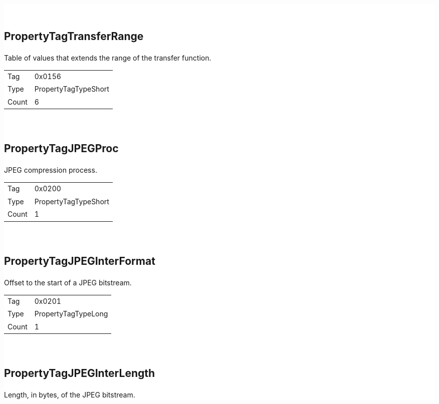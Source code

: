 

 

## PropertyTagTransferRange

Table of values that extends the range of the transfer function.



|       |                      |
|-------|----------------------|
| Tag   | 0x0156               |
| Type  | PropertyTagTypeShort |
| Count | 6                    |



 

## PropertyTagJPEGProc

JPEG compression process.



|       |                      |
|-------|----------------------|
| Tag   | 0x0200               |
| Type  | PropertyTagTypeShort |
| Count | 1                    |



 

## PropertyTagJPEGInterFormat

Offset to the start of a JPEG bitstream.



|       |                     |
|-------|---------------------|
| Tag   | 0x0201              |
| Type  | PropertyTagTypeLong |
| Count | 1                   |



 

## PropertyTagJPEGInterLength

Length, in bytes, of the JPEG bitstream.
